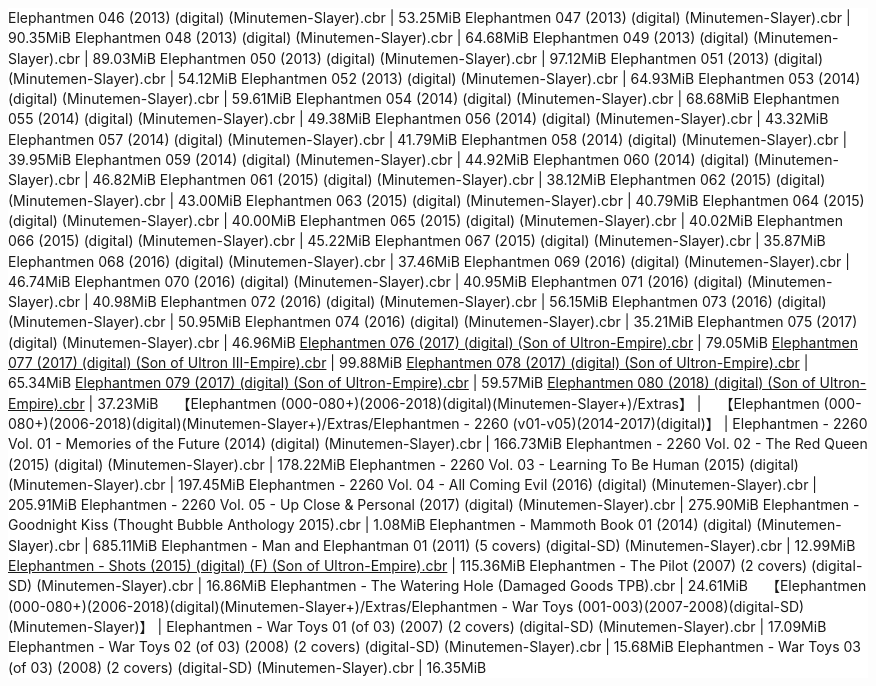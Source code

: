 Elephantmen 046 (2013) (digital) (Minutemen-Slayer).cbr | 53.25MiB
Elephantmen 047 (2013) (digital) (Minutemen-Slayer).cbr | 90.35MiB
Elephantmen 048 (2013) (digital) (Minutemen-Slayer).cbr | 64.68MiB
Elephantmen 049 (2013) (digital) (Minutemen-Slayer).cbr | 89.03MiB
Elephantmen 050 (2013) (digital) (Minutemen-Slayer).cbr | 97.12MiB
Elephantmen 051 (2013) (digital) (Minutemen-Slayer).cbr | 54.12MiB
Elephantmen 052 (2013) (digital) (Minutemen-Slayer).cbr | 64.93MiB
Elephantmen 053 (2014) (digital) (Minutemen-Slayer).cbr | 59.61MiB
Elephantmen 054 (2014) (digital) (Minutemen-Slayer).cbr | 68.68MiB
Elephantmen 055 (2014) (digital) (Minutemen-Slayer).cbr | 49.38MiB
Elephantmen 056 (2014) (digital) (Minutemen-Slayer).cbr | 43.32MiB
Elephantmen 057 (2014) (digital) (Minutemen-Slayer).cbr | 41.79MiB
Elephantmen 058 (2014) (digital) (Minutemen-Slayer).cbr | 39.95MiB
Elephantmen 059 (2014) (digital) (Minutemen-Slayer).cbr | 44.92MiB
Elephantmen 060 (2014) (digital) (Minutemen-Slayer).cbr | 46.82MiB
Elephantmen 061 (2015) (digital) (Minutemen-Slayer).cbr | 38.12MiB
Elephantmen 062 (2015) (digital) (Minutemen-Slayer).cbr | 43.00MiB
Elephantmen 063 (2015) (digital) (Minutemen-Slayer).cbr | 40.79MiB
Elephantmen 064 (2015) (digital) (Minutemen-Slayer).cbr | 40.00MiB
Elephantmen 065 (2015) (digital) (Minutemen-Slayer).cbr | 40.02MiB
Elephantmen 066 (2015) (digital) (Minutemen-Slayer).cbr | 45.22MiB
Elephantmen 067 (2015) (digital) (Minutemen-Slayer).cbr | 35.87MiB
Elephantmen 068 (2016) (digital) (Minutemen-Slayer).cbr | 37.46MiB
Elephantmen 069 (2016) (digital) (Minutemen-Slayer).cbr | 46.74MiB
Elephantmen 070 (2016) (digital) (Minutemen-Slayer).cbr | 40.95MiB
Elephantmen 071 (2016) (digital) (Minutemen-Slayer).cbr | 40.98MiB
Elephantmen 072 (2016) (digital) (Minutemen-Slayer).cbr | 56.15MiB
Elephantmen 073 (2016) (digital) (Minutemen-Slayer).cbr | 50.95MiB
Elephantmen 074 (2016) (digital) (Minutemen-Slayer).cbr | 35.21MiB
Elephantmen 075 (2017) (digital) (Minutemen-Slayer).cbr | 46.96MiB
[Elephantmen 076 (2017) (digital) (Son of Ultron-Empire).cbr](https://github.com/alicewish/markdown/blob/master/comic/Elephantmen-076-2017-digital-Son-of-Ultron-Empire-cbr.md) | 79.05MiB
[Elephantmen 077 (2017) (digital) (Son of Ultron III-Empire).cbr](https://github.com/alicewish/markdown/blob/master/comic/Elephantmen-077-2017-digital-Son-of-Ultron-III-Empire-cbr.md) | 99.88MiB
[Elephantmen 078 (2017) (digital) (Son of Ultron-Empire).cbr](https://github.com/alicewish/markdown/blob/master/comic/Elephantmen-078-2017-digital-Son-of-Ultron-Empire-cbr.md) | 65.34MiB
[Elephantmen 079 (2017) (digital) (Son of Ultron-Empire).cbr](https://github.com/alicewish/markdown/blob/master/comic/Elephantmen-079-2017-digital-Son-of-Ultron-Empire-cbr.md) | 59.57MiB
[Elephantmen 080 (2018) (digital) (Son of Ultron-Empire).cbr](https://github.com/alicewish/markdown/blob/master/comic/Elephantmen-080-2018-digital-Son-of-Ultron-Empire-cbr.md) | 37.23MiB
&emsp;【Elephantmen (000-080+)(2006-2018)(digital)(Minutemen-Slayer+)/Extras】 | 
&emsp;【Elephantmen (000-080+)(2006-2018)(digital)(Minutemen-Slayer+)/Extras/Elephantmen - 2260 (v01-v05)(2014-2017)(digital)】 | 
Elephantmen - 2260 Vol. 01 - Memories of the Future (2014) (digital) (Minutemen-Slayer).cbr | 166.73MiB
Elephantmen - 2260 Vol. 02 - The Red Queen (2015) (digital) (Minutemen-Slayer).cbr | 178.22MiB
Elephantmen - 2260 Vol. 03 - Learning To Be Human (2015) (digital) (Minutemen-Slayer).cbr | 197.45MiB
Elephantmen - 2260 Vol. 04 - All Coming Evil (2016) (digital) (Minutemen-Slayer).cbr | 205.91MiB
Elephantmen - 2260 Vol. 05 - Up Close & Personal (2017) (digital) (Minutemen-Slayer).cbr | 275.90MiB
Elephantmen - Goodnight Kiss  (Thought Bubble Anthology 2015).cbr | 1.08MiB
Elephantmen - Mammoth Book 01 (2014) (digital) (Minutemen-Slayer).cbr | 685.11MiB
Elephantmen - Man and Elephantman 01 (2011) (5 covers) (digital-SD) (Minutemen-Slayer).cbr | 12.99MiB
[Elephantmen - Shots (2015) (digital) (F) (Son of Ultron-Empire).cbr](https://github.com/alicewish/markdown/blob/master/comic/Elephantmen-Shots-2015-digital-F-Son-of-Ultron-Empire-cbr.md) | 115.36MiB
Elephantmen - The Pilot (2007) (2 covers) (digital-SD) (Minutemen-Slayer).cbr | 16.86MiB
Elephantmen - The Watering Hole  (Damaged Goods TPB).cbr | 24.61MiB
&emsp;【Elephantmen (000-080+)(2006-2018)(digital)(Minutemen-Slayer+)/Extras/Elephantmen - War Toys (001-003)(2007-2008)(digital-SD)(Minutemen-Slayer)】 | 
Elephantmen - War Toys 01 (of 03) (2007) (2 covers) (digital-SD) (Minutemen-Slayer).cbr | 17.09MiB
Elephantmen - War Toys 02 (of 03) (2008) (2 covers) (digital-SD) (Minutemen-Slayer).cbr | 15.68MiB
Elephantmen - War Toys 03 (of 03) (2008) (2 covers) (digital-SD) (Minutemen-Slayer).cbr | 16.35MiB